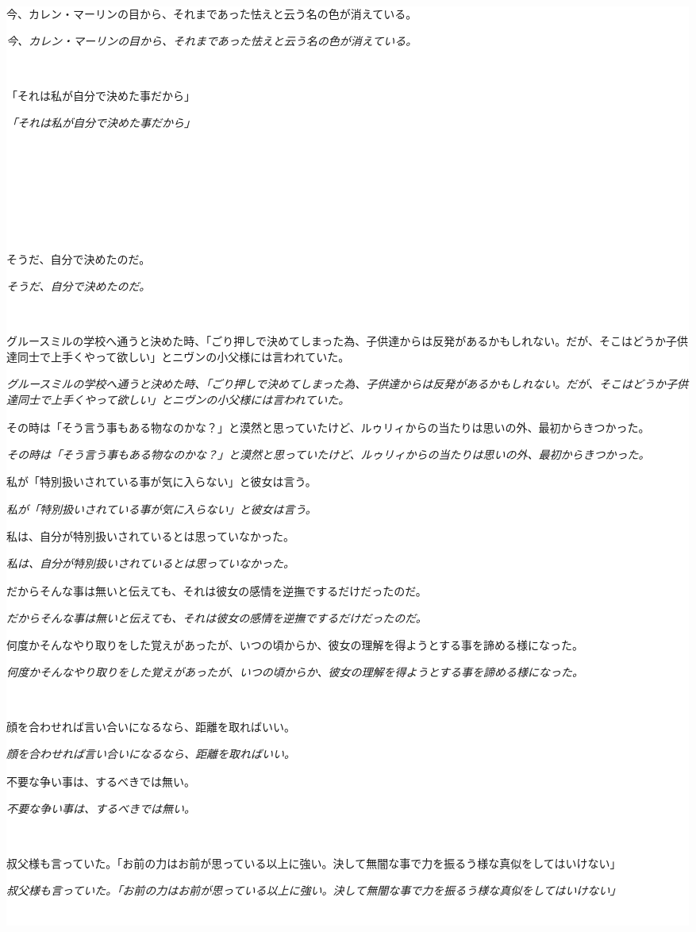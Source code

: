 今、カレン・マーリンの目から、それまであった怯えと云う名の色が消えている。

*今、カレン・マーリンの目から、それまであった怯えと云う名の色が消えている。*

&nbsp;

「それは私が自分で決めた事だから」

*「それは私が自分で決めた事だから」*

&nbsp;

&nbsp;

&nbsp;

&nbsp;

そうだ、自分で決めたのだ。

*そうだ、自分で決めたのだ。*

&nbsp;

グルースミルの学校へ通うと決めた時、「ごり押しで決めてしまった為、子供達からは反発があるかもしれない。だが、そこはどうか子供達同士で上手くやって欲しい」とニヴンの小父様には言われていた。

*グルースミルの学校へ通うと決めた時、「ごり押しで決めてしまった為、子供達からは反発があるかもしれない。だが、そこはどうか子供達同士で上手くやって欲しい」とニヴンの小父様には言われていた。*

その時は「そう言う事もある物なのかな？」と漠然と思っていたけど、ルゥリィからの当たりは思いの外、最初からきつかった。

*その時は「そう言う事もある物なのかな？」と漠然と思っていたけど、ルゥリィからの当たりは思いの外、最初からきつかった。*

私が「特別扱いされている事が気に入らない」と彼女は言う。

*私が「特別扱いされている事が気に入らない」と彼女は言う。*

私は、自分が特別扱いされているとは思っていなかった。

*私は、自分が特別扱いされているとは思っていなかった。*

だからそんな事は無いと伝えても、それは彼女の感情を逆撫でするだけだったのだ。

*だからそんな事は無いと伝えても、それは彼女の感情を逆撫でするだけだったのだ。*

何度かそんなやり取りをした覚えがあったが、いつの頃からか、彼女の理解を得ようとする事を諦める様になった。

*何度かそんなやり取りをした覚えがあったが、いつの頃からか、彼女の理解を得ようとする事を諦める様になった。*

&nbsp;

顔を合わせれば言い合いになるなら、距離を取ればいい。

*顔を合わせれば言い合いになるなら、距離を取ればいい。*

不要な争い事は、するべきでは無い。

*不要な争い事は、するべきでは無い。*

&nbsp;

叔父様も言っていた。「お前の力はお前が思っている以上に強い。決して無闇な事で力を振るう様な真似をしてはいけない」

*叔父様も言っていた。「お前の力はお前が思っている以上に強い。決して無闇な事で力を振るう様な真似をしてはいけない」*

&nbsp;
